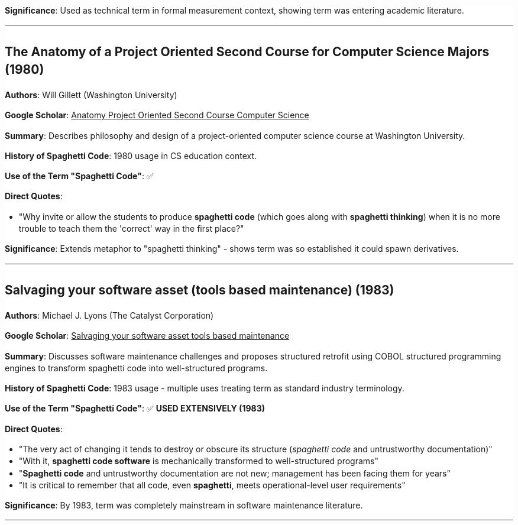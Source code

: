**Significance**: Used as technical term in formal measurement context, showing term was entering academic literature.

---

## The Anatomy of a Project Oriented Second Course for Computer Science Majors (1980)

**Authors**: Will Gillett (Washington University)

**Google Scholar**: [Anatomy Project Oriented Second Course Computer Science](https://scholar.google.com/scholar?q=Anatomy+Project+Oriented+Second+Course+Computer+Science+Gillett+1980)

**Summary**: Describes philosophy and design of a project-oriented computer science course at Washington University.

**History of Spaghetti Code**: 1980 usage in CS education context.

**Use of the Term "Spaghetti Code"**: ✅ 

**Direct Quotes**:
- "Why invite or allow the students to produce **spaghetti code** (which goes along with **spaghetti thinking**) when it is no more trouble to teach them the 'correct' way in the first place?"

**Significance**: Extends metaphor to "spaghetti thinking" - shows term was so established it could spawn derivatives.

---

## Salvaging your software asset (tools based maintenance) (1983)

**Authors**: Michael J. Lyons (The Catalyst Corporation)

**Google Scholar**: [Salvaging your software asset tools based maintenance](https://scholar.google.com/scholar?q=Salvaging+software+asset+tools+based+maintenance+Lyons+1983)

**Summary**: Discusses software maintenance challenges and proposes structured retrofit using COBOL structured programming engines to transform spaghetti code into well-structured programs.

**History of Spaghetti Code**: 1983 usage - multiple uses treating term as standard industry terminology.

**Use of the Term "Spaghetti Code"**: ✅ **USED EXTENSIVELY (1983)**

**Direct Quotes**:
- "The very act of changing it tends to destroy or obscure its structure (*spaghetti code* and untrustworthy documentation)"
- "With it, **spaghetti code software** is mechanically transformed to well-structured programs"
- "**Spaghetti code** and untrustworthy documentation are not new; management has been facing them for years"
- "It is critical to remember that all code, even **spaghetti**, meets operational-level user requirements"

**Significance**: By 1983, term was completely mainstream in software maintenance literature.

---
